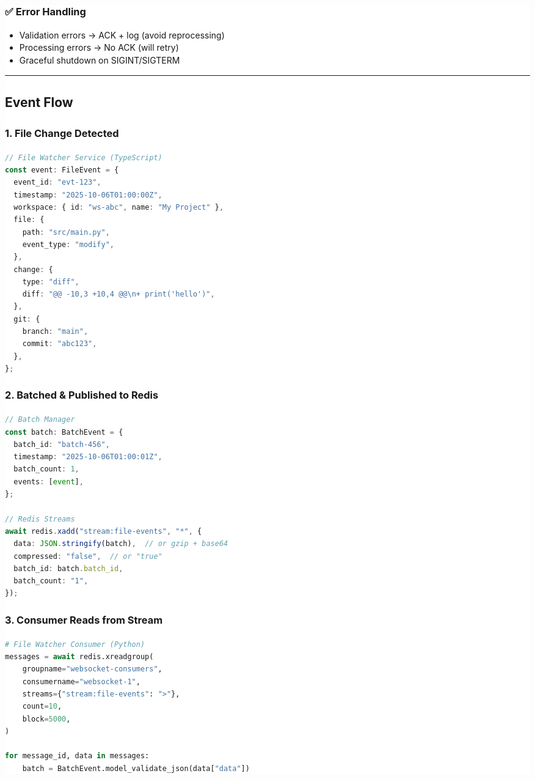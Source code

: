 ### ✅ Error Handling
- Validation errors → ACK + log (avoid reprocessing)
- Processing errors → No ACK (will retry)
- Graceful shutdown on SIGINT/SIGTERM

---

## Event Flow

### 1. File Change Detected
```typescript
// File Watcher Service (TypeScript)
const event: FileEvent = {
  event_id: "evt-123",
  timestamp: "2025-10-06T01:00:00Z",
  workspace: { id: "ws-abc", name: "My Project" },
  file: {
    path: "src/main.py",
    event_type: "modify",
  },
  change: {
    type: "diff",
    diff: "@@ -10,3 +10,4 @@\n+ print('hello')",
  },
  git: {
    branch: "main",
    commit: "abc123",
  },
};
```

### 2. Batched & Published to Redis
```typescript
// Batch Manager
const batch: BatchEvent = {
  batch_id: "batch-456",
  timestamp: "2025-10-06T01:00:01Z",
  batch_count: 1,
  events: [event],
};

// Redis Streams
await redis.xadd("stream:file-events", "*", {
  data: JSON.stringify(batch),  // or gzip + base64
  compressed: "false",  // or "true"
  batch_id: batch.batch_id,
  batch_count: "1",
});
```

### 3. Consumer Reads from Stream
```python
# File Watcher Consumer (Python)
messages = await redis.xreadgroup(
    groupname="websocket-consumers",
    consumername="websocket-1",
    streams={"stream:file-events": ">"},
    count=10,
    block=5000,
)

for message_id, data in messages:
    batch = BatchEvent.model_validate_json(data["data"])
```